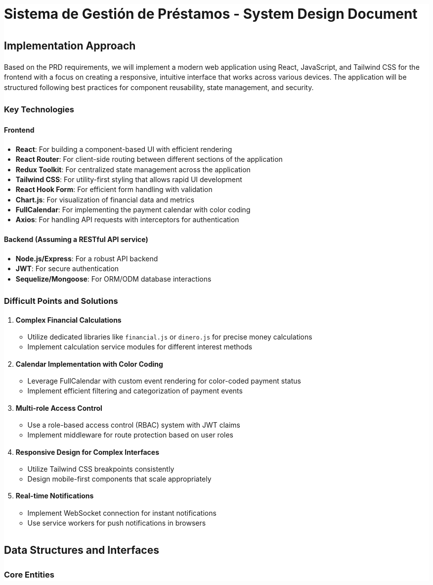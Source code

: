 # Sistema de Gestión de Préstamos - System Design Document

## Implementation Approach

Based on the PRD requirements, we will implement a modern web application using React, JavaScript, and Tailwind CSS for the frontend with a focus on creating a responsive, intuitive interface that works across various devices. The application will be structured following best practices for component reusability, state management, and security.

### Key Technologies

#### Frontend
- **React**: For building a component-based UI with efficient rendering
- **React Router**: For client-side routing between different sections of the application
- **Redux Toolkit**: For centralized state management across the application
- **Tailwind CSS**: For utility-first styling that allows rapid UI development
- **React Hook Form**: For efficient form handling with validation
- **Chart.js**: For visualization of financial data and metrics
- **FullCalendar**: For implementing the payment calendar with color coding
- **Axios**: For handling API requests with interceptors for authentication

#### Backend (Assuming a RESTful API service)
- **Node.js/Express**: For a robust API backend
- **JWT**: For secure authentication
- **Sequelize/Mongoose**: For ORM/ODM database interactions

### Difficult Points and Solutions

1. **Complex Financial Calculations**
   - Utilize dedicated libraries like `financial.js` or `dinero.js` for precise money calculations
   - Implement calculation service modules for different interest methods

2. **Calendar Implementation with Color Coding**
   - Leverage FullCalendar with custom event rendering for color-coded payment status
   - Implement efficient filtering and categorization of payment events

3. **Multi-role Access Control**
   - Use a role-based access control (RBAC) system with JWT claims
   - Implement middleware for route protection based on user roles

4. **Responsive Design for Complex Interfaces**
   - Utilize Tailwind CSS breakpoints consistently
   - Design mobile-first components that scale appropriately

5. **Real-time Notifications**
   - Implement WebSocket connection for instant notifications
   - Use service workers for push notifications in browsers

## Data Structures and Interfaces

### Core Entities
